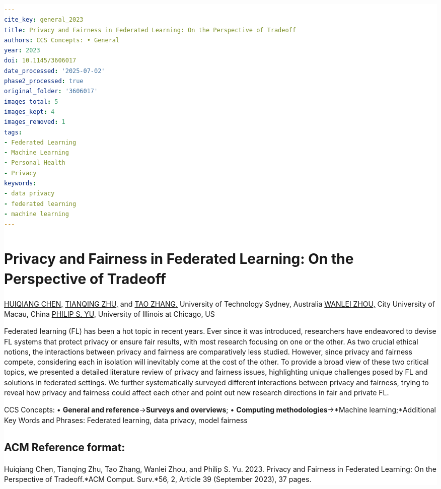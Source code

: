 ```yaml
---
cite_key: general_2023
title: Privacy and Fairness in Federated Learning: On the Perspective of Tradeoff
authors: CCS Concepts: • General
year: 2023
doi: 10.1145/3606017
date_processed: '2025-07-02'
phase2_processed: true
original_folder: '3606017'
images_total: 5
images_kept: 4
images_removed: 1
tags:
- Federated Learning
- Machine Learning
- Personal Health
- Privacy
keywords:
- data privacy
- federated learning
- machine learning
---
```


# Privacy and Fairness in Federated Learning: On the Perspective of Tradeoff

[HUIQIANG CHEN,](https://orcid.org/0000-0003-4811-6742) [TIANQING ZHU,](https://orcid.org/0000-0003-3411-7947) and [TAO ZHANG,](https://orcid.org/0000-0003-4696-641X) University of Technology Sydney, Australia [WANLEI ZHOU,](https://orcid.org/0000-0002-1680-2521) City University of Macau, China [PHILIP S. YU,](https://orcid.org/0000-0002-3491-5968) University of Illinois at Chicago, US

Federated learning (FL) has been a hot topic in recent years. Ever since it was introduced, researchers have endeavored to devise FL systems that protect privacy or ensure fair results, with most research focusing on one or the other. As two crucial ethical notions, the interactions between privacy and fairness are comparatively less studied. However, since privacy and fairness compete, considering each in isolation will inevitably come at the cost of the other. To provide a broad view of these two critical topics, we presented a detailed literature review of privacy and fairness issues, highlighting unique challenges posed by FL and solutions in federated settings. We further systematically surveyed different interactions between privacy and fairness, trying to reveal how privacy and fairness could affect each other and point out new research directions in fair and private FL.

CCS Concepts: • **General and reference**→**Surveys and overviews**; • **Computing methodologies**→*Machine learning;*Additional Key Words and Phrases: Federated learning, data privacy, model fairness

## ACM Reference format:

Huiqiang Chen, Tianqing Zhu, Tao Zhang, Wanlei Zhou, and Philip S. Yu. 2023. Privacy and Fairness in Federated Learning: On the Perspective of Tradeoff.*ACM Comput. Surv.*56, 2, Article 39 (September 2023), 37 pages.
